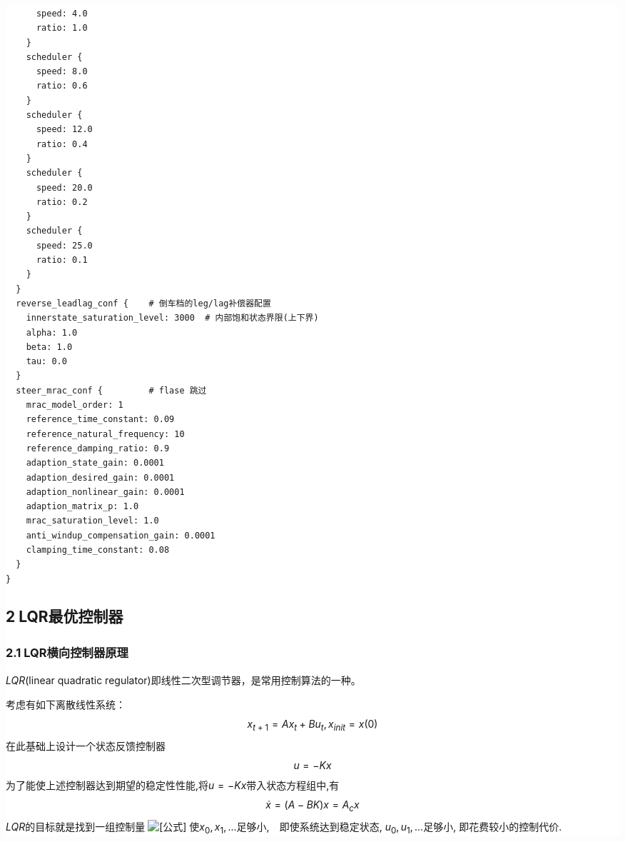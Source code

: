 ```
      speed: 4.0
      ratio: 1.0
    }
    scheduler {
      speed: 8.0
      ratio: 0.6
    }
    scheduler {
      speed: 12.0
      ratio: 0.4
    }
    scheduler {
      speed: 20.0
      ratio: 0.2
    }
    scheduler {
      speed: 25.0
      ratio: 0.1
    }
  }
  reverse_leadlag_conf {	# 倒车档的leg/lag补偿器配置
    innerstate_saturation_level: 3000  # 内部饱和状态界限(上下界)
    alpha: 1.0
    beta: 1.0
    tau: 0.0
  }
  steer_mrac_conf {  		# flase 跳过
    mrac_model_order: 1
    reference_time_constant: 0.09
    reference_natural_frequency: 10
    reference_damping_ratio: 0.9
    adaption_state_gain: 0.0001
    adaption_desired_gain: 0.0001
    adaption_nonlinear_gain: 0.0001
    adaption_matrix_p: 1.0
    mrac_saturation_level: 1.0
    anti_windup_compensation_gain: 0.0001
    clamping_time_constant: 0.08
  }
}
```

## 2 LQR最优控制器

### 2.1 LQR横向控制器原理

$LQR$(linear quadratic regulator)即线性二次型调节器，是常用控制算法的一种。

考虑有如下离散线性系统：
$$
x_{t+1} = Ax_t + Bu_t, x_{init} = x(0)
$$
在此基础上设计一个状态反馈控制器
$$
u = -Kx
$$
为了能使上述控制器达到期望的稳定性性能,将$u = -Kx$带入状态方程组中,有
$$
\dot x = (A - BK)x = A_cx
$$
$LQR$的目标就是找到一组控制量 ![[公式]](https://www.zhihu.com/equation?tex=u_0%2Cu_1%2C...) 使$x_0, x_1, ...$足够小,　即使系统达到稳定状态, $u_0, u_1, ...$足够小, 即花费较小的控制代价.
